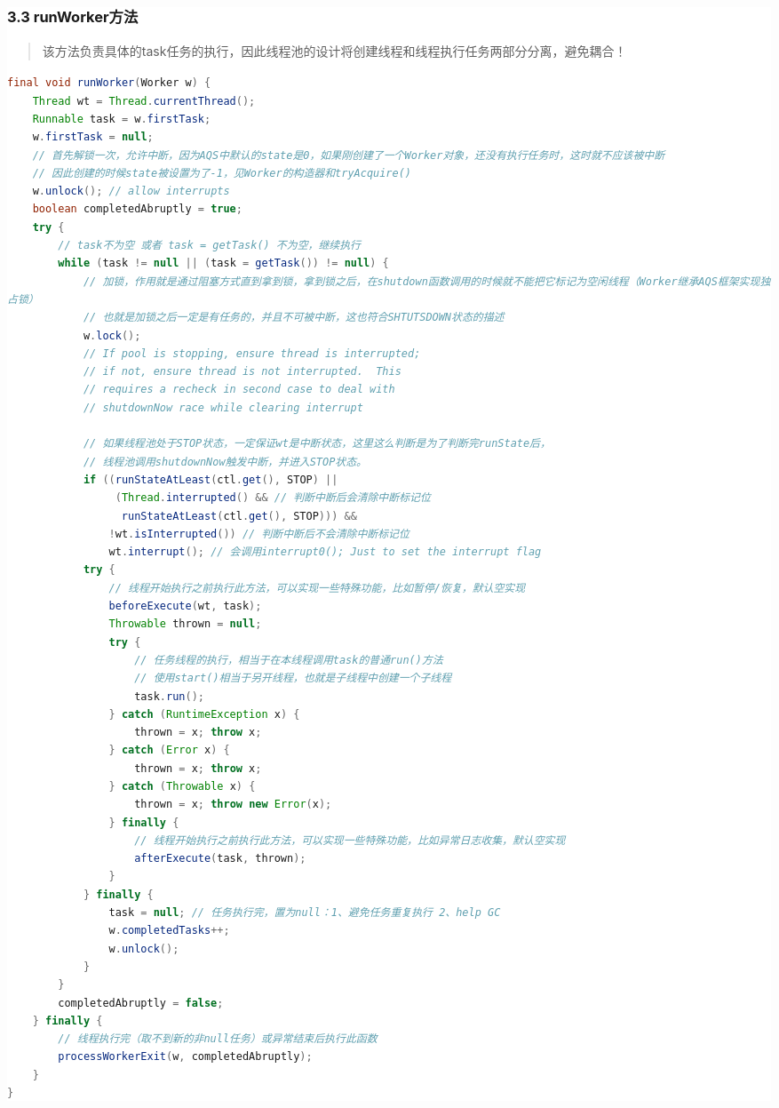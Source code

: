 



### 3.3 runWorker方法

>   该方法负责具体的task任务的执行，因此线程池的设计将创建线程和线程执行任务两部分分离，避免耦合！

```java
final void runWorker(Worker w) {
    Thread wt = Thread.currentThread();
    Runnable task = w.firstTask;
    w.firstTask = null;
    // 首先解锁一次，允许中断，因为AQS中默认的state是0，如果刚创建了一个Worker对象，还没有执行任务时，这时就不应该被中断
    // 因此创建的时候state被设置为了-1，见Worker的构造器和tryAcquire()
    w.unlock(); // allow interrupts
    boolean completedAbruptly = true;
    try {
        // task不为空 或者 task = getTask() 不为空，继续执行
        while (task != null || (task = getTask()) != null) {
            // 加锁，作用就是通过阻塞方式直到拿到锁，拿到锁之后，在shutdown函数调用的时候就不能把它标记为空闲线程（Worker继承AQS框架实现独占锁）
            // 也就是加锁之后一定是有任务的，并且不可被中断，这也符合SHTUTSDOWN状态的描述
            w.lock();
            // If pool is stopping, ensure thread is interrupted;
            // if not, ensure thread is not interrupted.  This
            // requires a recheck in second case to deal with
            // shutdownNow race while clearing interrupt
            
            // 如果线程池处于STOP状态，一定保证wt是中断状态，这里这么判断是为了判断完runState后，
            // 线程池调用shutdownNow触发中断，并进入STOP状态。
            if ((runStateAtLeast(ctl.get(), STOP) ||
                 (Thread.interrupted() && // 判断中断后会清除中断标记位
                  runStateAtLeast(ctl.get(), STOP))) &&
                !wt.isInterrupted()) // 判断中断后不会清除中断标记位
                wt.interrupt(); // 会调用interrupt0(); Just to set the interrupt flag
            try {
                // 线程开始执行之前执行此方法，可以实现一些特殊功能，比如暂停/恢复，默认空实现
                beforeExecute(wt, task);
                Throwable thrown = null;
                try {
                    // 任务线程的执行，相当于在本线程调用task的普通run()方法
                    // 使用start()相当于另开线程，也就是子线程中创建一个子线程
                    task.run();
                } catch (RuntimeException x) {
                    thrown = x; throw x;
                } catch (Error x) {
                    thrown = x; throw x;
                } catch (Throwable x) {
                    thrown = x; throw new Error(x);
                } finally {
                    // 线程开始执行之前执行此方法，可以实现一些特殊功能，比如异常日志收集，默认空实现
                    afterExecute(task, thrown);
                }
            } finally {
                task = null; // 任务执行完，置为null：1、避免任务重复执行 2、help GC
                w.completedTasks++;
                w.unlock();
            }
        }
        completedAbruptly = false;
    } finally {
        // 线程执行完（取不到新的非null任务）或异常结束后执行此函数
        processWorkerExit(w, completedAbruptly);
    }
}
```